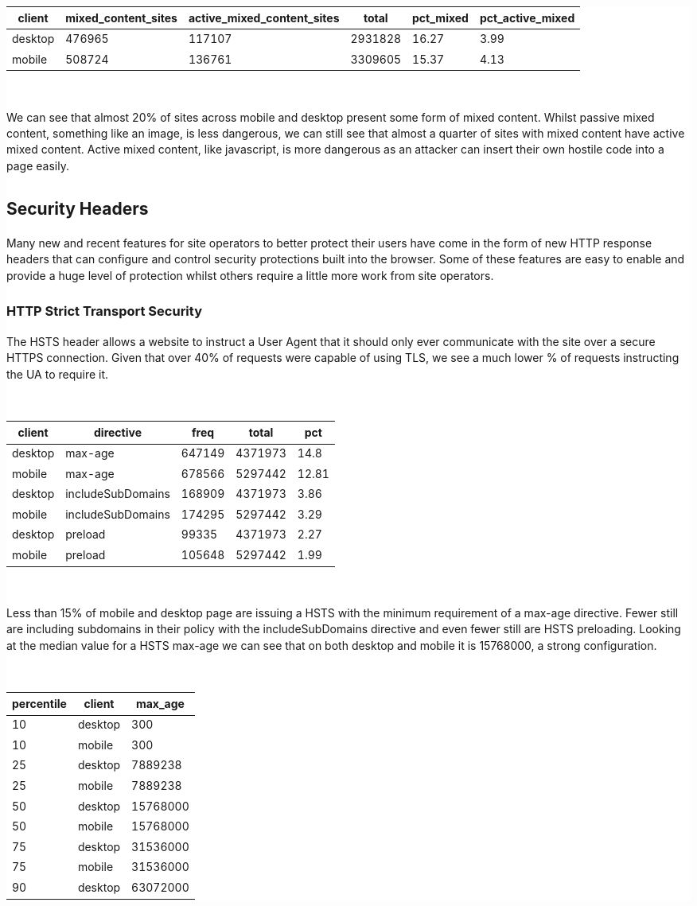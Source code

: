 | client  | mixed_content_sites | active_mixed_content_sites | total   | pct_mixed | pct_active_mixed |
|---------|---------------------|----------------------------|---------|-----------|------------------|
| desktop | 476965              | 117107                     | 2931828 | 16.27     | 3.99             |
| mobile  | 508724              | 136761                     | 3309605 | 15.37     | 4.13             |

<br/>

We can see that almost 20% of sites across mobile and desktop present some form of mixed content. Whilst passive mixed content, something like an image, is less dangerous, we can still see that almost a quarter of sites with mixed content have active mixed content. Active mixed content, like javascript, is more dangerous as an attacker can insert their own hostile code into a page easily.

## Security Headers
Many new and recent features for site operators to better protect their users have come in the form of new HTTP response headers that can configure and control security protections built into the browser. Some of these features are easy to enable and provide a huge level of protection whilst others require a little more work from site operators.

### HTTP Strict Transport Security
The HSTS header allows a website to instruct a User Agent that it should only ever communicate with the site over a secure HTTPS connection. Given that over 40% of requests were capable of using TLS, we see a much lower % of requests instructing the UA to require it.

<br/>

| client  | directive         | freq   | total   | pct   |
|---------|-------------------|--------|---------|-------|
| desktop | max-age           | 647149 | 4371973 | 14.8  |
| mobile  | max-age           | 678566 | 5297442 | 12.81 |
| desktop | includeSubDomains | 168909 | 4371973 | 3.86  |
| mobile  | includeSubDomains | 174295 | 5297442 | 3.29  |
| desktop | preload           | 99335  | 4371973 | 2.27  |
| mobile  | preload           | 105648 | 5297442 | 1.99  |

<br/>

Less than 15% of mobile and desktop page are issuing a HSTS with the minimum requirement of a max-age directive. Fewer still are including subdomains in their policy with the includeSubDomains directive and even fewer still are HSTS preloading. Looking at the median value for a HSTS max-age we can see that on both desktop and mobile it is 15768000, a strong configuration.

<br/>

| percentile | client  | max_age  |
|------------|---------|----------|
| 10         | desktop | 300      |
| 10         | mobile  | 300      |
| 25         | desktop | 7889238  |
| 25         | mobile  | 7889238  |
| 50         | desktop | 15768000 |
| 50         | mobile  | 15768000 |
| 75         | desktop | 31536000 |
| 75         | mobile  | 31536000 |
| 90         | desktop | 63072000 |
